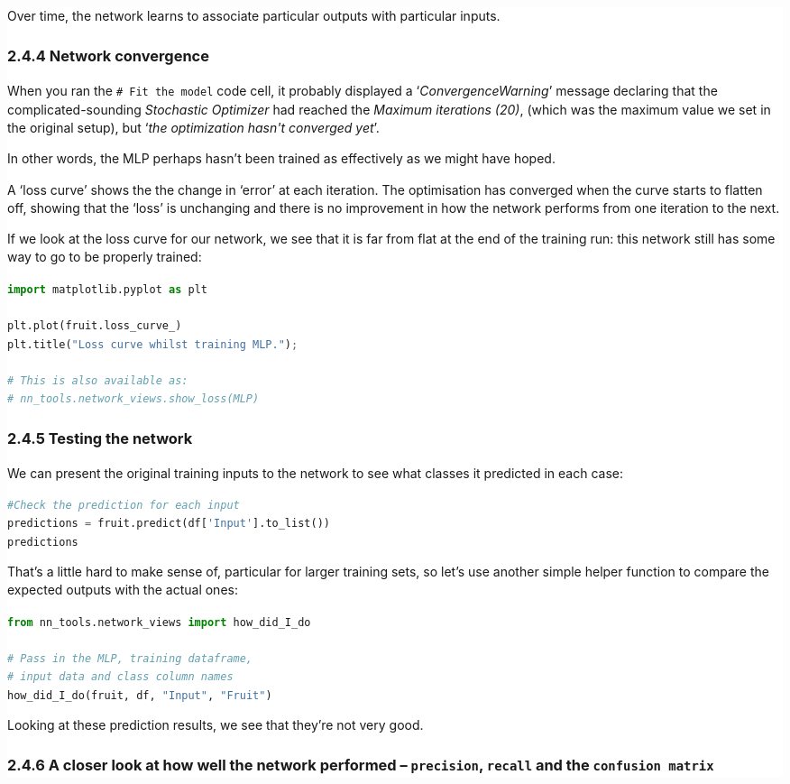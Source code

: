 Over time, the network learns to associate particular outputs with particular inputs.


### 2.4.4 Network convergence

When you ran the `# Fit the model` code cell, it probably displayed a ‘_ConvergenceWarning_’ message declaring that the complicated-sounding *Stochastic Optimizer* had reached the *Maximum iterations (20)*, (which was the maximum value we set in the original setup), but ‘_the optimization hasn't converged yet_’.

In other words, the MLP perhaps hasn’t been trained as effectively as we might have hoped.

A ‘loss curve’ shows the the change in ‘error’ at each iteration. The optimisation has converged when the curve starts to flatten off, showing that the ‘loss’ is unchanging and there is no improvement in how the network performs from one iteration to the next.

If we look at the loss curve for our network, we see that it is far from flat at the end of the training run: this network still has some way to go to be properly trained:

```python
import matplotlib.pyplot as plt

plt.plot(fruit.loss_curve_)
plt.title("Loss curve whilst training MLP.");

# This is also available as: 
# nn_tools.network_views.show_loss(MLP)
```

### 2.4.5 Testing the network

We can present the original training inputs to the network to see what classes it predicted in each case:

```python
#Check the prediction for each input
predictions = fruit.predict(df['Input'].to_list())
predictions
```

That’s a little hard to make sense of, particular for larger training sets, so let’s use another simple helper function to compare the expected outputs with the actual ones:

```python
from nn_tools.network_views import how_did_I_do

# Pass in the MLP, training dataframe,
# input data and class column names
how_did_I_do(fruit, df, "Input", "Fruit")
```

Looking at these prediction results, we see that they’re not very good. 


### 2.4.6 A closer look at how well the network performed – `precision`,  `recall` and the `confusion matrix`
